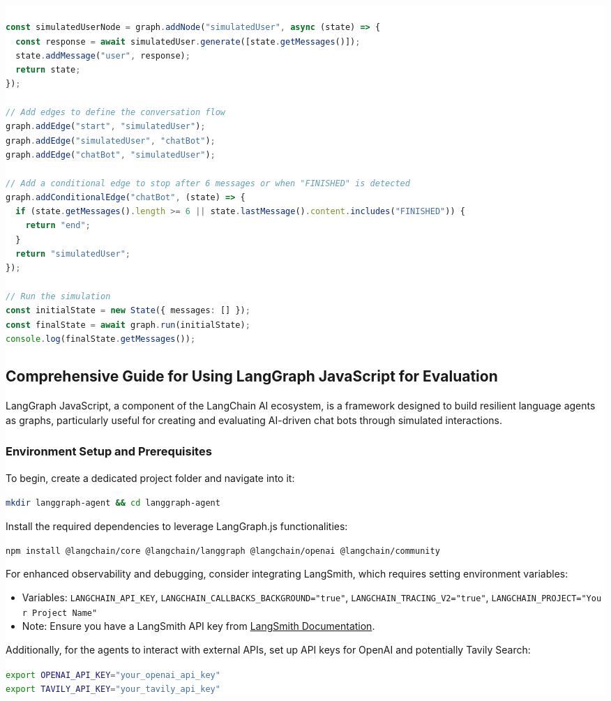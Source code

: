 ```typescript

const simulatedUserNode = graph.addNode("simulatedUser", async (state) => {
  const response = await simulatedUser.generate([state.getMessages()]);
  state.addMessage("user", response);
  return state;
});

// Add edges to define the conversation flow
graph.addEdge("start", "simulatedUser");
graph.addEdge("simulatedUser", "chatBot");
graph.addEdge("chatBot", "simulatedUser");

// Add a conditional edge to stop after 6 messages or when "FINISHED" is detected
graph.addConditionalEdge("chatBot", (state) => {
  if (state.getMessages().length >= 6 || state.lastMessage().content.includes("FINISHED")) {
    return "end";
  }
  return "simulatedUser";
});

// Run the simulation
const initialState = new State({ messages: [] });
const finalState = await graph.run(initialState);
console.log(finalState.getMessages());
```

## Comprehensive Guide for Using LangGraph JavaScript for Evaluation

LangGraph JavaScript, a component of the LangChain AI ecosystem, is a framework designed to build resilient language agents as graphs, particularly useful for creating and evaluating AI-driven chat bots through simulated interactions.

### Environment Setup and Prerequisites

To begin, create a dedicated project folder and navigate into it:
```bash
mkdir langgraph-agent && cd langgraph-agent
```

Install the required dependencies to leverage LangGraph.js functionalities:
```bash
npm install @langchain/core @langchain/langgraph @langchain/openai @langchain/community
```

For enhanced observability and debugging, consider integrating LangSmith, which requires setting environment variables:
- Variables: `LANGCHAIN_API_KEY`, `LANGCHAIN_CALLBACKS_BACKGROUND="true"`, `LANGCHAIN_TRACING_V2="true"`, `LANGCHAIN_PROJECT="Your Project Name"`
- Note: Ensure you have a LangSmith API key from [LangSmith Documentation](https://docs.smith.langchain.com/).

Additionally, for the agents to interact with external APIs, set up API keys for OpenAI and potentially Tavily Search:
```bash
export OPENAI_API_KEY="your_openai_api_key"
export TAVILY_API_KEY="your_tavily_api_key"
```

